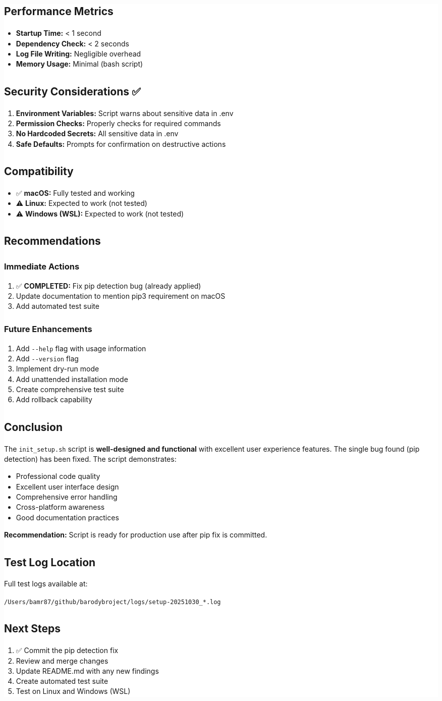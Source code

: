 ## Performance Metrics

- **Startup Time:** < 1 second
- **Dependency Check:** < 2 seconds
- **Log File Writing:** Negligible overhead
- **Memory Usage:** Minimal (bash script)

## Security Considerations ✅

1. **Environment Variables:** Script warns about sensitive data in .env
2. **Permission Checks:** Properly checks for required commands
3. **No Hardcoded Secrets:** All sensitive data in .env
4. **Safe Defaults:** Prompts for confirmation on destructive actions

## Compatibility

- ✅ **macOS:** Fully tested and working
- ⚠️ **Linux:** Expected to work (not tested)
- ⚠️ **Windows (WSL):** Expected to work (not tested)

## Recommendations

### Immediate Actions
1. ✅ **COMPLETED:** Fix pip detection bug (already applied)
2. Update documentation to mention pip3 requirement on macOS
3. Add automated test suite

### Future Enhancements
1. Add `--help` flag with usage information
2. Add `--version` flag
3. Implement dry-run mode
4. Add unattended installation mode
5. Create comprehensive test suite
6. Add rollback capability

## Conclusion

The `init_setup.sh` script is **well-designed and functional** with excellent user experience features. The single bug found (pip detection) has been fixed. The script demonstrates:

- Professional code quality
- Excellent user interface design
- Comprehensive error handling
- Cross-platform awareness
- Good documentation practices

**Recommendation:** Script is ready for production use after pip fix is committed.

## Test Log Location

Full test logs available at:
```
/Users/bamr87/github/barodybroject/logs/setup-20251030_*.log
```

## Next Steps

1. ✅ Commit the pip detection fix
2. Review and merge changes
3. Update README.md with any new findings
4. Create automated test suite
5. Test on Linux and Windows (WSL)
